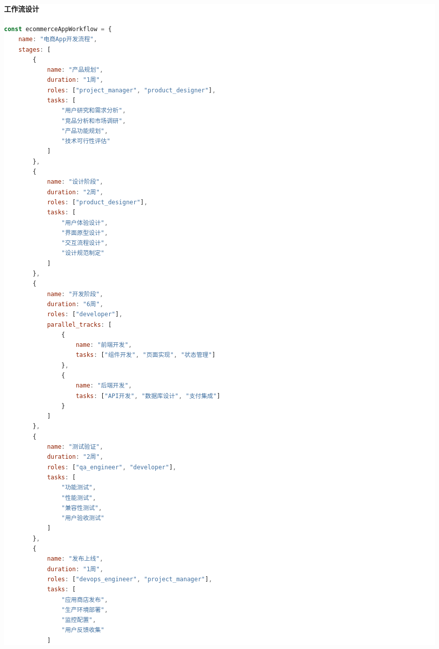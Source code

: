 #### 工作流设计
```javascript
const ecommerceAppWorkflow = {
    name: "电商App开发流程",
    stages: [
        {
            name: "产品规划",
            duration: "1周",
            roles: ["project_manager", "product_designer"],
            tasks: [
                "用户研究和需求分析",
                "竞品分析和市场调研", 
                "产品功能规划",
                "技术可行性评估"
            ]
        },
        {
            name: "设计阶段",
            duration: "2周", 
            roles: ["product_designer"],
            tasks: [
                "用户体验设计",
                "界面原型设计",
                "交互流程设计",
                "设计规范制定"
            ]
        },
        {
            name: "开发阶段",
            duration: "6周",
            roles: ["developer"],
            parallel_tracks: [
                {
                    name: "前端开发",
                    tasks: ["组件开发", "页面实现", "状态管理"]
                },
                {
                    name: "后端开发", 
                    tasks: ["API开发", "数据库设计", "支付集成"]
                }
            ]
        },
        {
            name: "测试验证",
            duration: "2周",
            roles: ["qa_engineer", "developer"],
            tasks: [
                "功能测试",
                "性能测试", 
                "兼容性测试",
                "用户验收测试"
            ]
        },
        {
            name: "发布上线",
            duration: "1周",
            roles: ["devops_engineer", "project_manager"],
            tasks: [
                "应用商店发布",
                "生产环境部署",
                "监控配置",
                "用户反馈收集"
            ]
```